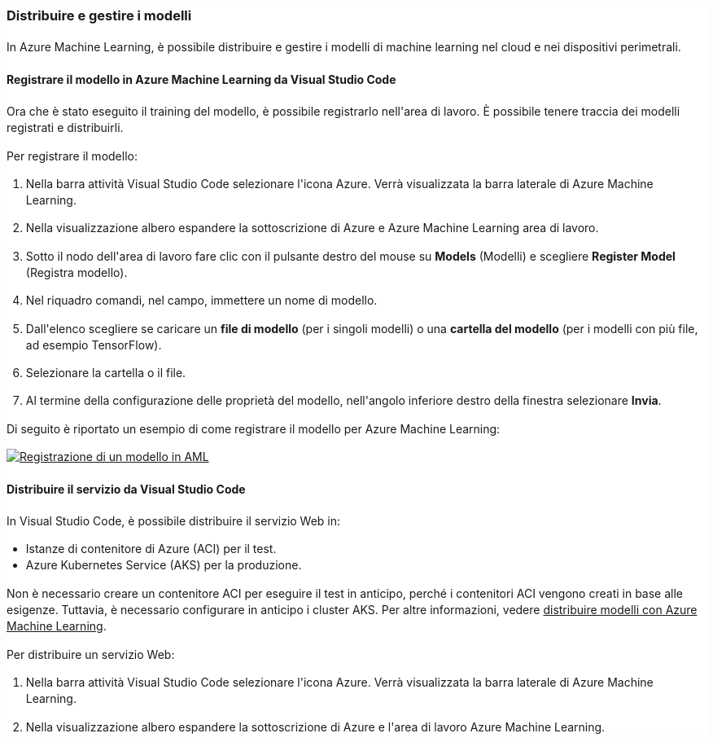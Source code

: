 ### <a name="deploy-and-manage-models"></a>Distribuire e gestire i modelli
In Azure Machine Learning, è possibile distribuire e gestire i modelli di machine learning nel cloud e nei dispositivi perimetrali.

#### <a name="register-your-model-to-azure-machine-learning-from-visual-studio-code"></a>Registrare il modello in Azure Machine Learning da Visual Studio Code

Ora che è stato eseguito il training del modello, è possibile registrarlo nell'area di lavoro. È possibile tenere traccia dei modelli registrati e distribuirli.

Per registrare il modello:

1. Nella barra attività Visual Studio Code selezionare l'icona Azure. Verrà visualizzata la barra laterale di Azure Machine Learning.

1. Nella visualizzazione albero espandere la sottoscrizione di Azure e Azure Machine Learning area di lavoro.

1. Sotto il nodo dell'area di lavoro fare clic con il pulsante destro del mouse su **Models** (Modelli) e scegliere **Register Model** (Registra modello).

1. Nel riquadro comandi, nel campo, immettere un nome di modello.

1. Dall'elenco scegliere se caricare un **file di modello** (per i singoli modelli) o una **cartella del modello** (per i modelli con più file, ad esempio TensorFlow).

1. Selezionare la cartella o il file.

1. Al termine della configurazione delle proprietà del modello, nell'angolo inferiore destro della finestra selezionare **Invia**.

Di seguito è riportato un esempio di come registrare il modello per Azure Machine Learning:

[![Registrazione di un modello in AML](./media/how-to-vscode-tools/register-model.gif)](./media/how-to-vscode-tools/register-model.gif#lightbox)


#### <a name="deploy-your-service-from-visual-studio-code"></a>Distribuire il servizio da Visual Studio Code

In Visual Studio Code, è possibile distribuire il servizio Web in:
+ Istanze di contenitore di Azure (ACI) per il test.
+ Azure Kubernetes Service (AKS) per la produzione.

Non è necessario creare un contenitore ACI per eseguire il test in anticipo, perché i contenitori ACI vengono creati in base alle esigenze. Tuttavia, è necessario configurare in anticipo i cluster AKS. Per altre informazioni, vedere [distribuire modelli con Azure Machine Learning](how-to-deploy-and-where.md).

Per distribuire un servizio Web:

1. Nella barra attività Visual Studio Code selezionare l'icona Azure. Verrà visualizzata la barra laterale di Azure Machine Learning.

1. Nella visualizzazione albero espandere la sottoscrizione di Azure e l'area di lavoro Azure Machine Learning.
